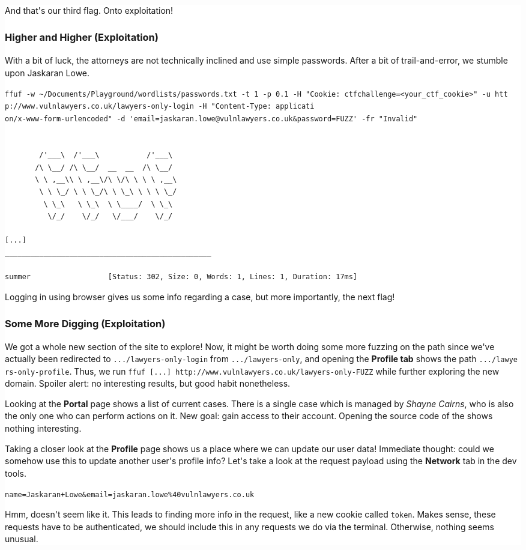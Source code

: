 And that's our third flag. Onto exploitation!

### Higher and Higher (Exploitation)

With a bit of luck, the attorneys are not technically inclined and use simple
passwords. After a bit of trail-and-error, we stumble upon Jaskaran Lowe.

```
ffuf -w ~/Documents/Playground/wordlists/passwords.txt -t 1 -p 0.1 -H "Cookie: ctfchallenge=<your_ctf_cookie>" -u http://www.vulnlawyers.co.uk/lawyers-only-login -H "Content-Type: applicati
on/x-www-form-urlencoded" -d 'email=jaskaran.lowe@vulnlawyers.co.uk&password=FUZZ' -fr "Invalid"


        /'___\  /'___\           /'___\       
       /\ \__/ /\ \__/  __  __  /\ \__/       
       \ \ ,__\\ \ ,__\/\ \/\ \ \ \ ,__\      
        \ \ \_/ \ \ \_/\ \ \_\ \ \ \ \_/      
         \ \_\   \ \_\  \ \____/  \ \_\       
          \/_/    \/_/   \/___/    \/_/       

[...]
________________________________________________

summer                  [Status: 302, Size: 0, Words: 1, Lines: 1, Duration: 17ms]
```

Logging in using browser gives us some info regarding a case, but more
importantly, the next flag!

### Some More Digging (Exploitation)

We got a whole new section of the site to explore! Now, it might be worth doing
some more fuzzing on the path since we've actually been redirected to
`.../lawyers-only-login` from `.../lawyers-only`, and opening the **Profile
tab** shows the path `.../lawyers-only-profile`. Thus, we run `ffuf [...]
http://www.vulnlawyers.co.uk/lawyers-only-FUZZ` while further exploring the new
domain. Spoiler alert: no interesting results, but good habit nonetheless.

Looking at the **Portal** page shows a list of current cases. There is a single
case which is managed by *Shayne Cairns*, who is also the only one who can
perform actions on it. New goal: gain access to their account. Opening the
source code of the shows nothing interesting.

Taking a closer look at the **Profile** page shows us a place where we can
update our user data! Immediate thought: could we somehow use this to update
another user's profile info? Let's take a look at the request payload using the
**Network** tab in the dev tools.

```
name=Jaskaran+Lowe&email=jaskaran.lowe%40vulnlawyers.co.uk
```

Hmm, doesn't seem like it. This leads to finding more info in the request,
like a new cookie called `token`. Makes sense, these requests have to be
authenticated, we should include this in any requests we do via the terminal.
Otherwise, nothing seems unusual.


[^1]: [302 Found](https://developer.mozilla.org/en-US/docs/Web/HTTP/Status/302)